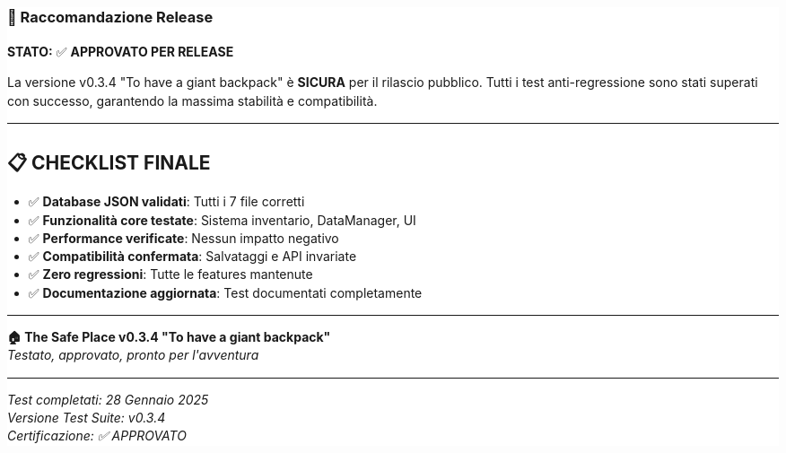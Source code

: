 ### **🎯 Raccomandazione Release**
**STATO:** ✅ **APPROVATO PER RELEASE**

La versione v0.3.4 "To have a giant backpack" è **SICURA** per il rilascio pubblico. Tutti i test anti-regressione sono stati superati con successo, garantendo la massima stabilità e compatibilità.

---

## 📋 **CHECKLIST FINALE**

- ✅ **Database JSON validati**: Tutti i 7 file corretti
- ✅ **Funzionalità core testate**: Sistema inventario, DataManager, UI
- ✅ **Performance verificate**: Nessun impatto negativo
- ✅ **Compatibilità confermata**: Salvataggi e API invariate
- ✅ **Zero regressioni**: Tutte le features mantenute
- ✅ **Documentazione aggiornata**: Test documentati completamente

---

**🏠 The Safe Place v0.3.4 "To have a giant backpack"**  
*Testato, approvato, pronto per l'avventura*

---

*Test completati: 28 Gennaio 2025*  
*Versione Test Suite: v0.3.4*  
*Certificazione: ✅ APPROVATO*